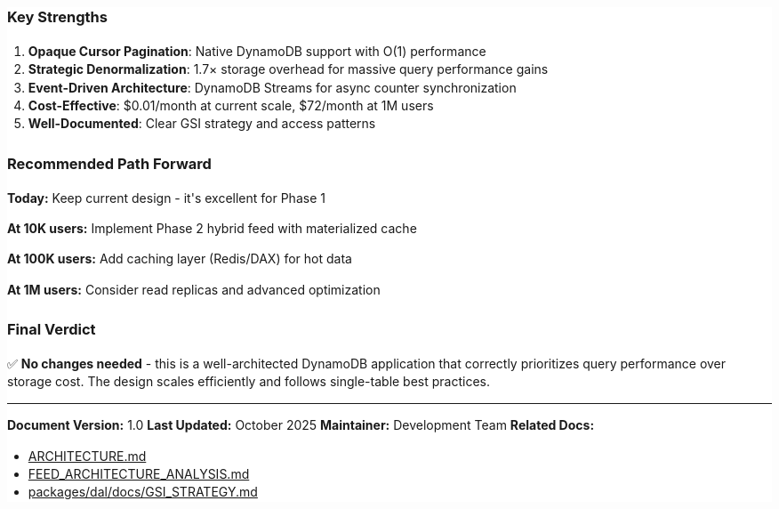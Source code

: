 ### Key Strengths

1. **Opaque Cursor Pagination**: Native DynamoDB support with O(1) performance
2. **Strategic Denormalization**: 1.7× storage overhead for massive query performance gains
3. **Event-Driven Architecture**: DynamoDB Streams for async counter synchronization
4. **Cost-Effective**: $0.01/month at current scale, $72/month at 1M users
5. **Well-Documented**: Clear GSI strategy and access patterns

### Recommended Path Forward

**Today:** Keep current design - it's excellent for Phase 1

**At 10K users:** Implement Phase 2 hybrid feed with materialized cache

**At 100K users:** Add caching layer (Redis/DAX) for hot data

**At 1M users:** Consider read replicas and advanced optimization

### Final Verdict

✅ **No changes needed** - this is a well-architected DynamoDB application that correctly prioritizes query performance over storage cost. The design scales efficiently and follows single-table best practices.

---

**Document Version:** 1.0
**Last Updated:** October 2025
**Maintainer:** Development Team
**Related Docs:**
- [ARCHITECTURE.md](./ARCHITECTURE.md)
- [FEED_ARCHITECTURE_ANALYSIS.md](./FEED_ARCHITECTURE_ANALYSIS.md)
- [packages/dal/docs/GSI_STRATEGY.md](./packages/dal/docs/GSI_STRATEGY.md)
